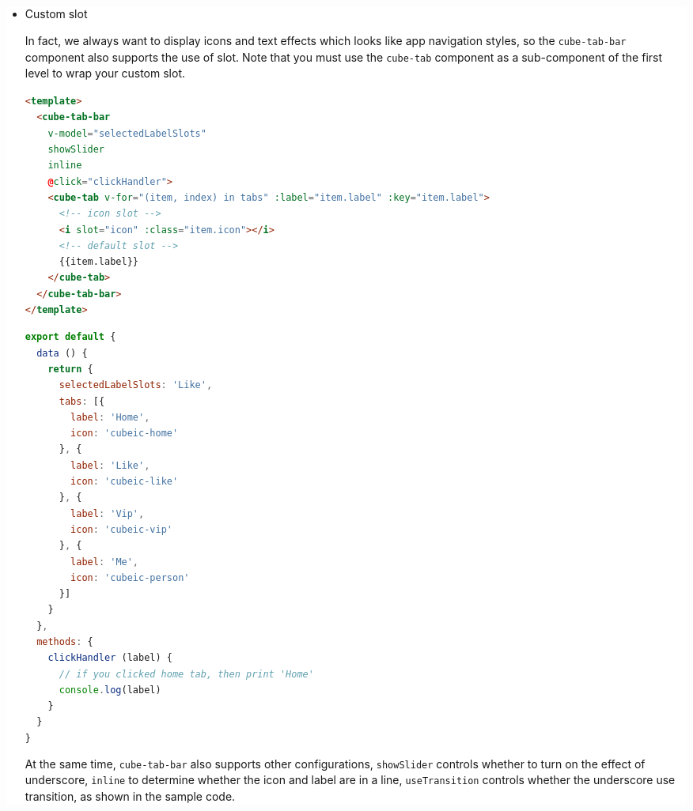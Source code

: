 - Custom slot

  In fact, we always want to display icons and text effects which looks like app navigation styles, so the `cube-tab-bar` component also supports the use of slot. Note that you must use the `cube-tab` component as a sub-component of the first level to wrap your custom slot.

  ```html
  <template>
    <cube-tab-bar
      v-model="selectedLabelSlots"
      showSlider
      inline
      @click="clickHandler">
      <cube-tab v-for="(item, index) in tabs" :label="item.label" :key="item.label">
        <!-- icon slot -->
        <i slot="icon" :class="item.icon"></i>
        <!-- default slot -->
        {{item.label}}
      </cube-tab>
    </cube-tab-bar>
  </template>
  ```

  ```js
  export default {
    data () {
      return {
        selectedLabelSlots: 'Like',
        tabs: [{
          label: 'Home',
          icon: 'cubeic-home'
        }, {
          label: 'Like',
          icon: 'cubeic-like'
        }, {
          label: 'Vip',
          icon: 'cubeic-vip'
        }, {
          label: 'Me',
          icon: 'cubeic-person'
        }]
      }
    },
    methods: {
      clickHandler (label) {
        // if you clicked home tab, then print 'Home'
        console.log(label)
      }
    }
  }
  ```
  At the same time, `cube-tab-bar` also supports other configurations, `showSlider` controls whether to turn on the effect of underscore, `inline` to determine whether the icon and label are in a line, `useTransition` controls whether the underscore use transition, as shown in the sample code.
